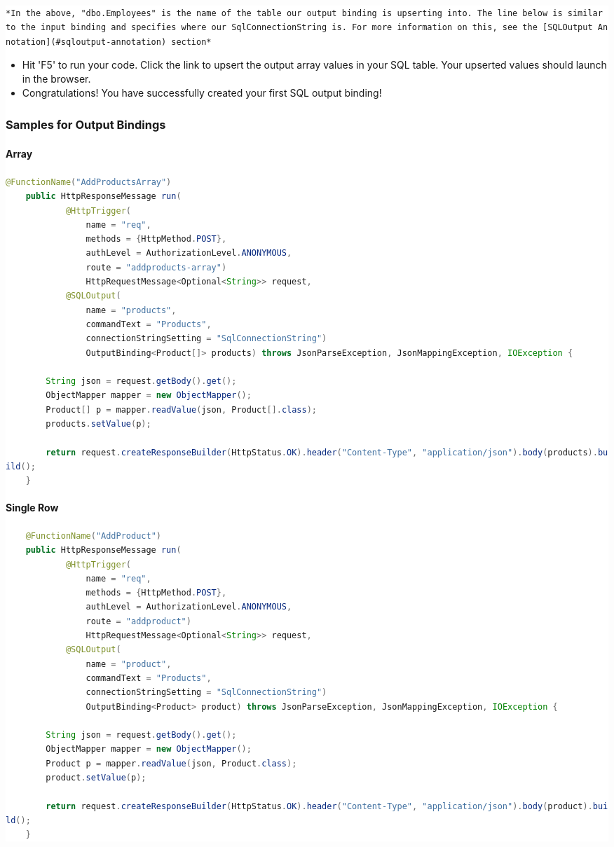     *In the above, "dbo.Employees" is the name of the table our output binding is upserting into. The line below is similar to the input binding and specifies where our SqlConnectionString is. For more information on this, see the [SQLOutput Annotation](#sqloutput-annotation) section*

- Hit 'F5' to run your code. Click the link to upsert the output array values in your SQL table. Your upserted values should launch in the browser.
- Congratulations! You have successfully created your first SQL output binding!

### Samples for Output Bindings

#### Array

``` java
@FunctionName("AddProductsArray")
    public HttpResponseMessage run(
            @HttpTrigger(
                name = "req",
                methods = {HttpMethod.POST},
                authLevel = AuthorizationLevel.ANONYMOUS,
                route = "addproducts-array")
                HttpRequestMessage<Optional<String>> request,
            @SQLOutput(
                name = "products",
                commandText = "Products",
                connectionStringSetting = "SqlConnectionString")
                OutputBinding<Product[]> products) throws JsonParseException, JsonMappingException, IOException {

        String json = request.getBody().get();
        ObjectMapper mapper = new ObjectMapper();
        Product[] p = mapper.readValue(json, Product[].class);
        products.setValue(p);

        return request.createResponseBuilder(HttpStatus.OK).header("Content-Type", "application/json").body(products).build();
    }
```

#### Single Row

```java
    @FunctionName("AddProduct")
    public HttpResponseMessage run(
            @HttpTrigger(
                name = "req",
                methods = {HttpMethod.POST},
                authLevel = AuthorizationLevel.ANONYMOUS,
                route = "addproduct")
                HttpRequestMessage<Optional<String>> request,
            @SQLOutput(
                name = "product",
                commandText = "Products",
                connectionStringSetting = "SqlConnectionString")
                OutputBinding<Product> product) throws JsonParseException, JsonMappingException, IOException {

        String json = request.getBody().get();
        ObjectMapper mapper = new ObjectMapper();
        Product p = mapper.readValue(json, Product.class);
        product.setValue(p);

        return request.createResponseBuilder(HttpStatus.OK).header("Content-Type", "application/json").body(product).build();
    }
```
